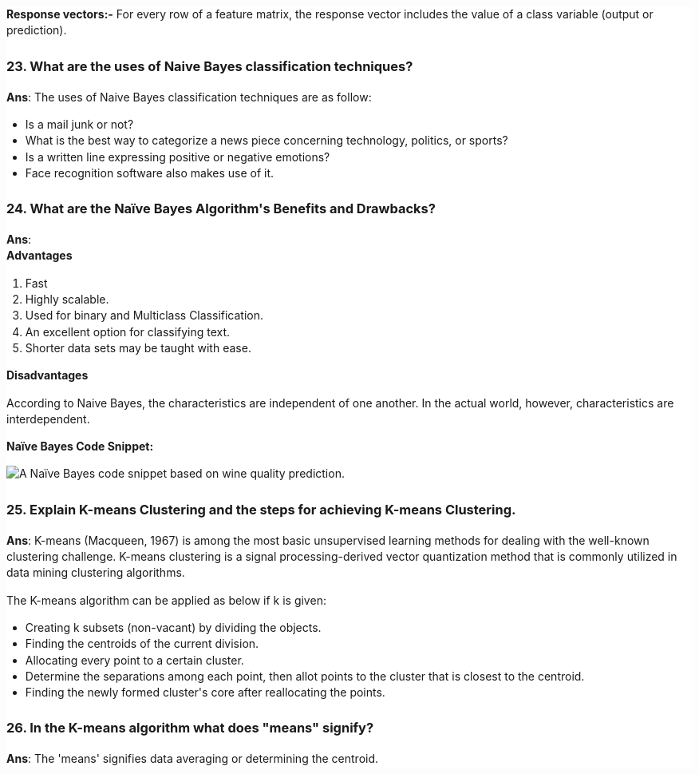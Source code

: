 **Response vectors:-** For every row of a feature matrix, the response vector includes the value of a class variable (output or prediction).

### 23. What are the uses of Naive Bayes classification techniques?

**Ans**: The uses of Naive Bayes classification techniques are as follow:

- Is a mail junk or not?
- What is the best way to categorize a news piece concerning technology, politics, or sports?
- Is a written line expressing positive or negative emotions?
- Face recognition software also makes use of it.

### 24. What are the Naïve Bayes Algorithm's Benefits and Drawbacks?  

**Ans**:<br>
**Advantages**

1. Fast
2. Highly scalable.
3. Used for binary and Multiclass Classification.
4. An excellent option for classifying text.
5. Shorter data sets may be taught with ease.

**Disadvantages**

According to Naive Bayes, the characteristics are independent of one another. In the actual world, however, characteristics are interdependent.

**Naïve Bayes Code Snippet:**

<Image src="https://learnbay-wb.s3.ap-south-1.amazonaws.com/main-blog/blog/top-5-m-6.PNG" class="img" alt="A Naïve Bayes code snippet based on wine quality prediction." style="width:80%"/>

### 25. Explain K-means Clustering and the steps for achieving K-means Clustering.  


**Ans**: K-means (Macqueen, 1967) is among the most basic unsupervised learning methods for dealing with the well-known clustering challenge. K-means clustering is a signal processing-derived vector quantization method that is commonly utilized in data mining clustering algorithms.

The K-means algorithm can be applied as below if k is given:

- Creating k subsets (non-vacant) by dividing the objects.
- Finding the centroids of the current division.
- Allocating every point to a certain cluster.
- Determine the separations among each point, then allot points to the cluster that is closest to the centroid.
- Finding the newly formed cluster's core after reallocating the points.

### 26. In the K-means algorithm what does "means" signify?   

**Ans**: The 'means' signifies data averaging or determining the centroid.
